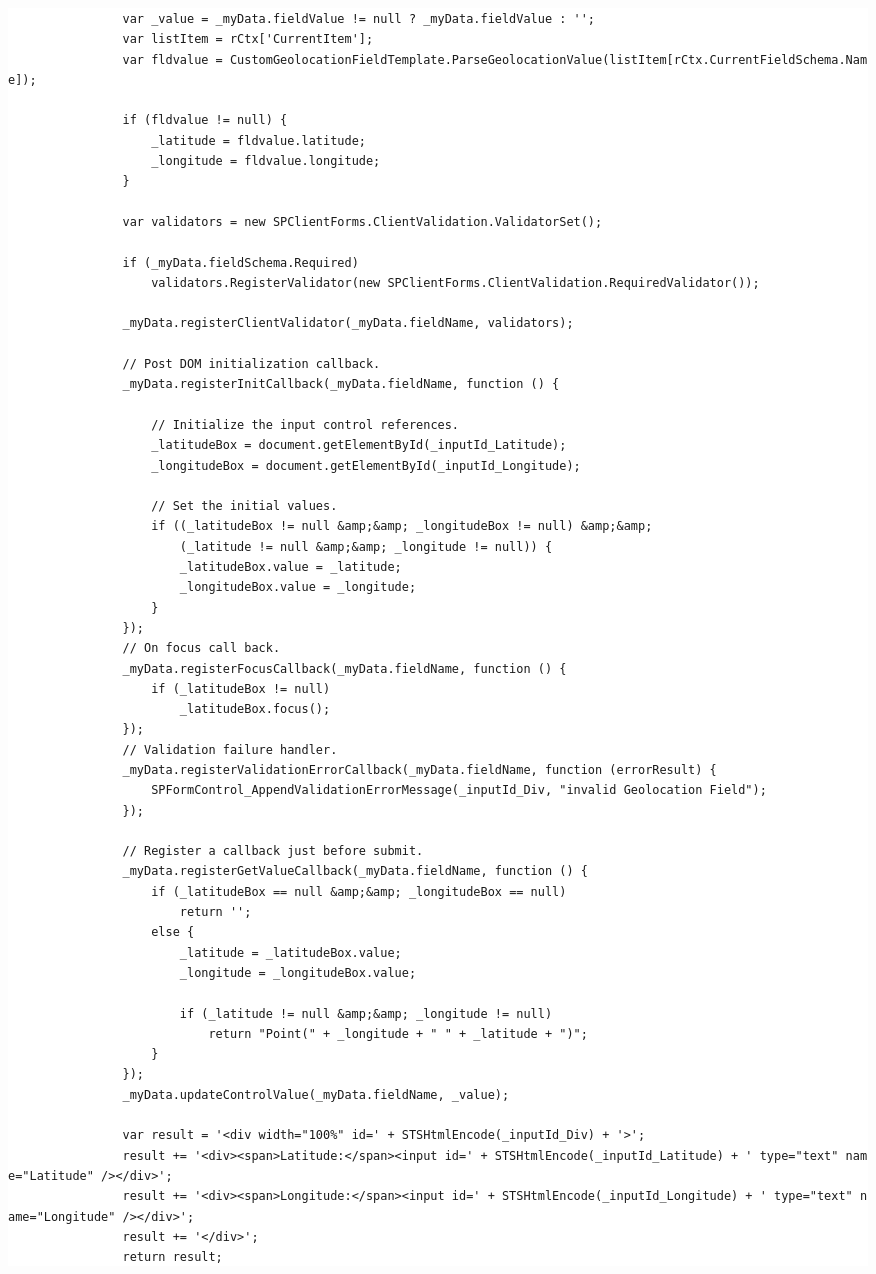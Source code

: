                     var _value = _myData.fieldValue != null ? _myData.fieldValue : '';
                    var listItem = rCtx['CurrentItem'];
                    var fldvalue = CustomGeolocationFieldTemplate.ParseGeolocationValue(listItem[rCtx.CurrentFieldSchema.Name]);

                    if (fldvalue != null) {
                        _latitude = fldvalue.latitude;
                        _longitude = fldvalue.longitude;
                    }

                    var validators = new SPClientForms.ClientValidation.ValidatorSet();

                    if (_myData.fieldSchema.Required)
                        validators.RegisterValidator(new SPClientForms.ClientValidation.RequiredValidator());

                    _myData.registerClientValidator(_myData.fieldName, validators);

                    // Post DOM initialization callback.
                    _myData.registerInitCallback(_myData.fieldName, function () {

                        // Initialize the input control references.
                        _latitudeBox = document.getElementById(_inputId_Latitude);
                        _longitudeBox = document.getElementById(_inputId_Longitude);

                        // Set the initial values.
                        if ((_latitudeBox != null &amp;&amp; _longitudeBox != null) &amp;&amp;
                            (_latitude != null &amp;&amp; _longitude != null)) {
                            _latitudeBox.value = _latitude;
                            _longitudeBox.value = _longitude;
                        }
                    });
                    // On focus call back.
                    _myData.registerFocusCallback(_myData.fieldName, function () {
                        if (_latitudeBox != null)
                            _latitudeBox.focus();
                    });
                    // Validation failure handler.
                    _myData.registerValidationErrorCallback(_myData.fieldName, function (errorResult) {
                        SPFormControl_AppendValidationErrorMessage(_inputId_Div, "invalid Geolocation Field");
                    });

                    // Register a callback just before submit.
                    _myData.registerGetValueCallback(_myData.fieldName, function () {
                        if (_latitudeBox == null &amp;&amp; _longitudeBox == null)
                            return '';
                        else {
                            _latitude = _latitudeBox.value;
                            _longitude = _longitudeBox.value;

                            if (_latitude != null &amp;&amp; _longitude != null)
                                return "Point(" + _longitude + " " + _latitude + ")";
                        }
                    });
                    _myData.updateControlValue(_myData.fieldName, _value);

                    var result = '<div width="100%" id=' + STSHtmlEncode(_inputId_Div) + '>';
                    result += '<div><span>Latitude:</span><input id=' + STSHtmlEncode(_inputId_Latitude) + ' type="text" name="Latitude" /></div>';
                    result += '<div><span>Longitude:</span><input id=' + STSHtmlEncode(_inputId_Longitude) + ' type="text" name="Longitude" /></div>';
                    result += '</div>';
                    return result;

